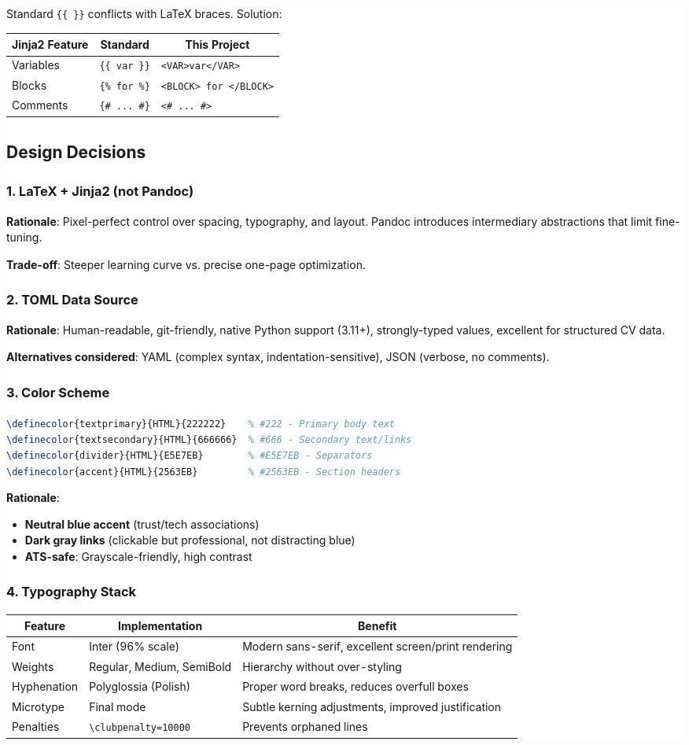 Standard `{{ }}` conflicts with LaTeX braces. Solution:

| Jinja2 Feature | Standard | This Project |
|----------------|----------|--------------|
| Variables      | `{{ var }}` | `<VAR>var</VAR>` |
| Blocks         | `{% for %}` | `<BLOCK> for </BLOCK>` |
| Comments       | `{# ... #}` | `<# ... #>` |

## Design Decisions

### 1. LaTeX + Jinja2 (not Pandoc)

**Rationale**: Pixel-perfect control over spacing, typography, and layout. Pandoc introduces intermediary abstractions that limit fine-tuning.

**Trade-off**: Steeper learning curve vs. precise one-page optimization.

### 2. TOML Data Source

**Rationale**: Human-readable, git-friendly, native Python support (3.11+), strongly-typed values, excellent for structured CV data.

**Alternatives considered**: YAML (complex syntax, indentation-sensitive), JSON (verbose, no comments).

### 3. Color Scheme

```latex
\definecolor{textprimary}{HTML}{222222}    % #222 - Primary body text
\definecolor{textsecondary}{HTML}{666666}  % #666 - Secondary text/links
\definecolor{divider}{HTML}{E5E7EB}        % #E5E7EB - Separators
\definecolor{accent}{HTML}{2563EB}         % #2563EB - Section headers
```

**Rationale**:
- **Neutral blue accent** (trust/tech associations)
- **Dark gray links** (clickable but professional, not distracting blue)
- **ATS-safe**: Grayscale-friendly, high contrast

### 4. Typography Stack

| Feature | Implementation | Benefit |
|---------|---------------|---------|
| Font | Inter (96% scale) | Modern sans-serif, excellent screen/print rendering |
| Weights | Regular, Medium, SemiBold | Hierarchy without over-styling |
| Hyphenation | Polyglossia (Polish) | Proper word breaks, reduces overfull boxes |
| Microtype | Final mode | Subtle kerning adjustments, improved justification |
| Penalties | `\clubpenalty=10000` | Prevents orphaned lines |
